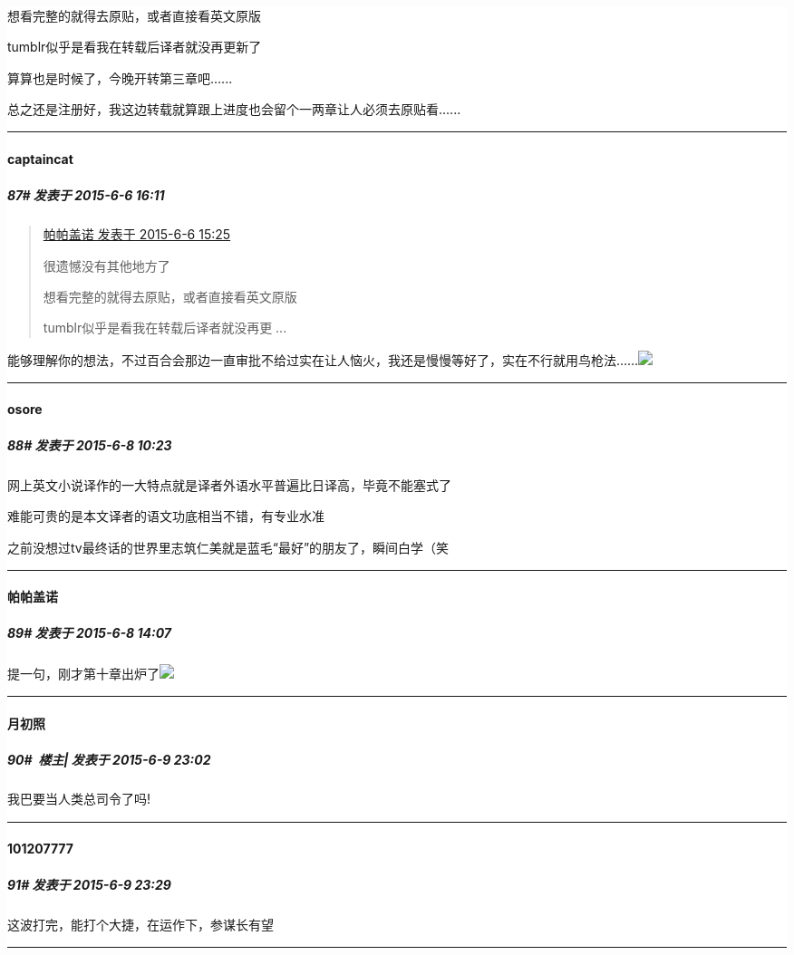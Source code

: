 想看完整的就得去原贴，或者直接看英文原版

tumblr似乎是看我在转载后译者就没再更新了

算算也是时候了，今晚开转第三章吧......

总之还是注册好，我这边转载就算跟上进度也会留个一两章让人必须去原贴看......

*****

####  captaincat  
##### 87#       发表于 2015-6-6 16:11

<blockquote><a href="httphttps://bbs.saraba1st.com/2b/forum.php?mod=redirect&amp;goto=findpost&amp;pid=29174007&amp;ptid=1124803" target="_blank">帕帕盖诺 发表于 2015-6-6 15:25</a>

很遗憾没有其他地方了

想看完整的就得去原贴，或者直接看英文原版

tumblr似乎是看我在转载后译者就没再更 ...</blockquote>
能够理解你的想法，不过百合会那边一直审批不给过实在让人恼火，我还是慢慢等好了，实在不行就用鸟枪法……<img src="https://static.saraba1st.com/image/smiley/face/108.gif" referrerpolicy="no-referrer">

*****

####  osore  
##### 88#       发表于 2015-6-8 10:23

网上英文小说译作的一大特点就是译者外语水平普遍比日译高，毕竟不能塞式了

难能可贵的是本文译者的语文功底相当不错，有专业水准

之前没想过tv最终话的世界里志筑仁美就是蓝毛“最好”的朋友了，瞬间白学（笑

*****

####  帕帕盖诺  
##### 89#       发表于 2015-6-8 14:07

提一句，刚才第十章出炉了<img src="https://static.saraba1st.com/image/smiley/face/119.gif" referrerpolicy="no-referrer">

*****

####  月初照  
##### 90#         楼主| 发表于 2015-6-9 23:02

我巴要当人类总司令了吗!

*****

####  101207777  
##### 91#       发表于 2015-6-9 23:29

这波打完，能打个大捷，在运作下，参谋长有望

*****
